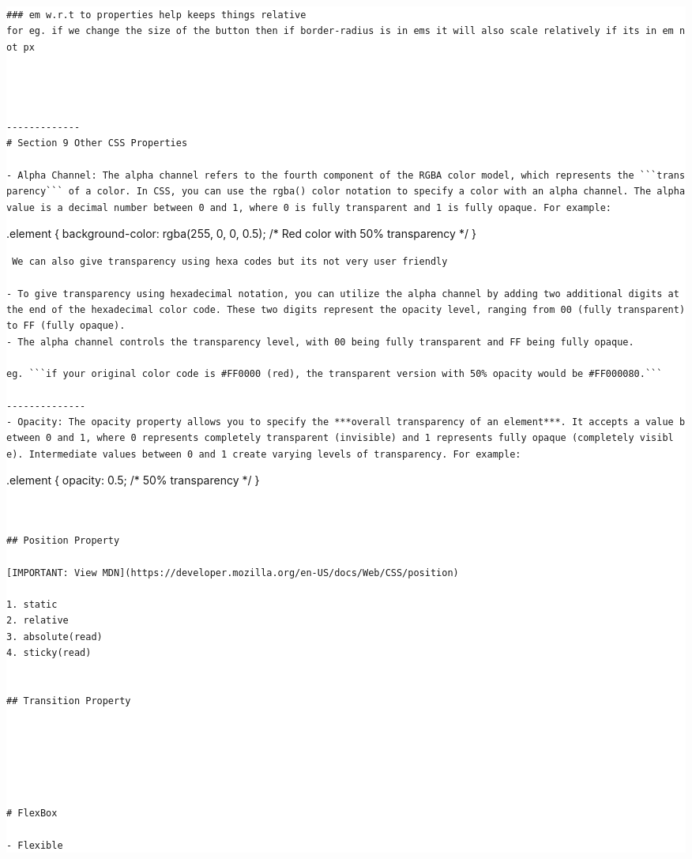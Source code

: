 ```
### em w.r.t to properties help keeps things relative
for eg. if we change the size of the button then if border-radius is in ems it will also scale relatively if its in em not px




-------------
# Section 9 Other CSS Properties

- Alpha Channel: The alpha channel refers to the fourth component of the RGBA color model, which represents the ```transparency``` of a color. In CSS, you can use the rgba() color notation to specify a color with an alpha channel. The alpha value is a decimal number between 0 and 1, where 0 is fully transparent and 1 is fully opaque. For example:

```
.element {
  background-color: rgba(255, 0, 0, 0.5); /* Red color with 50% transparency */
}
```
 We can also give transparency using hexa codes but its not very user friendly

- To give transparency using hexadecimal notation, you can utilize the alpha channel by adding two additional digits at the end of the hexadecimal color code. These two digits represent the opacity level, ranging from 00 (fully transparent) to FF (fully opaque).
- The alpha channel controls the transparency level, with 00 being fully transparent and FF being fully opaque.

eg. ```if your original color code is #FF0000 (red), the transparent version with 50% opacity would be #FF000080.```

--------------
- Opacity: The opacity property allows you to specify the ***overall transparency of an element***. It accepts a value between 0 and 1, where 0 represents completely transparent (invisible) and 1 represents fully opaque (completely visible). Intermediate values between 0 and 1 create varying levels of transparency. For example:

```
.element {
  opacity: 0.5; /* 50% transparency */
}
```


## Position Property

[IMPORTANT: View MDN](https://developer.mozilla.org/en-US/docs/Web/CSS/position)

1. static
2. relative
3. absolute(read)
4. sticky(read)


## Transition Property






# FlexBox

- Flexible
```